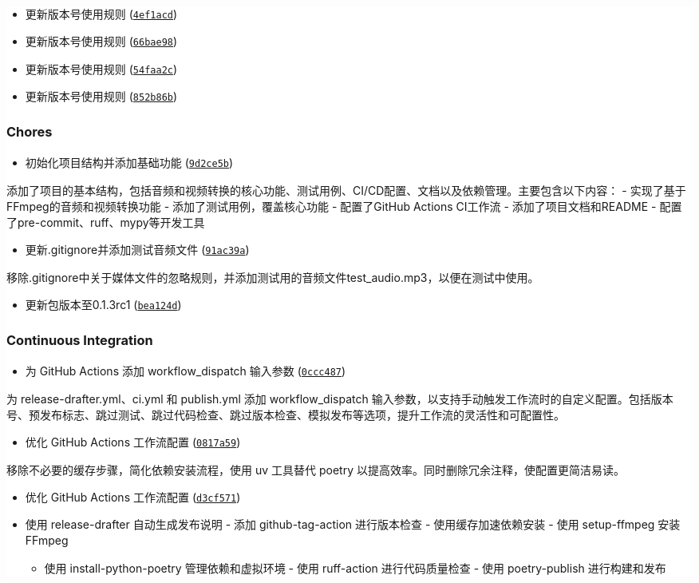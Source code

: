 - 更新版本号使用规则
  ([`4ef1acd`](https://github.com/OSpoon/ffmpeg-converter/commit/4ef1acd38682e8384806e60cc4ceddf122b44a83))

- 更新版本号使用规则
  ([`66bae98`](https://github.com/OSpoon/ffmpeg-converter/commit/66bae9832f157184013398d74095e8ca49548362))

- 更新版本号使用规则
  ([`54faa2c`](https://github.com/OSpoon/ffmpeg-converter/commit/54faa2c99ff3a3997c64a91525a3eb2dcc90896d))

- 更新版本号使用规则
  ([`852b86b`](https://github.com/OSpoon/ffmpeg-converter/commit/852b86be44ab47eeff76da79a1fe0ad2c53d8a0b))

### Chores

- 初始化项目结构并添加基础功能
  ([`9d2ce5b`](https://github.com/OSpoon/ffmpeg-converter/commit/9d2ce5b3606c16a463222988a0e704b49a4dbfa9))

添加了项目的基本结构，包括音频和视频转换的核心功能、测试用例、CI/CD配置、文档以及依赖管理。主要包含以下内容： - 实现了基于FFmpeg的音频和视频转换功能 - 添加了测试用例，覆盖核心功能 -
  配置了GitHub Actions CI工作流 - 添加了项目文档和README - 配置了pre-commit、ruff、mypy等开发工具

- 更新.gitignore并添加测试音频文件
  ([`91ac39a`](https://github.com/OSpoon/ffmpeg-converter/commit/91ac39a9ea0b2cdd8fee1a39a93c4c59484aa5a8))

移除.gitignore中关于媒体文件的忽略规则，并添加测试用的音频文件test_audio.mp3，以便在测试中使用。

- 更新包版本至0.1.3rc1
  ([`bea124d`](https://github.com/OSpoon/ffmpeg-converter/commit/bea124d7b34355a6af31519cb802a49b9b800777))

### Continuous Integration

- 为 GitHub Actions 添加 workflow_dispatch 输入参数
  ([`0ccc487`](https://github.com/OSpoon/ffmpeg-converter/commit/0ccc48706b35857d66ad812774096befb0343c0f))

为 release-drafter.yml、ci.yml 和 publish.yml 添加 workflow_dispatch
  输入参数，以支持手动触发工作流时的自定义配置。包括版本号、预发布标志、跳过测试、跳过代码检查、跳过版本检查、模拟发布等选项，提升工作流的灵活性和可配置性。

- 优化 GitHub Actions 工作流配置
  ([`0817a59`](https://github.com/OSpoon/ffmpeg-converter/commit/0817a598a9768d32630ff00d05597551eb8f732f))

移除不必要的缓存步骤，简化依赖安装流程，使用 uv 工具替代 poetry 以提高效率。同时删除冗余注释，使配置更简洁易读。

- 优化 GitHub Actions 工作流配置
  ([`d3cf571`](https://github.com/OSpoon/ffmpeg-converter/commit/d3cf571eceb92dab823f9d8890477c62c0d29ce3))

- 使用 release-drafter 自动生成发布说明 - 添加 github-tag-action 进行版本检查 - 使用缓存加速依赖安装 - 使用 setup-ffmpeg 安装 FFmpeg
  - 使用 install-python-poetry 管理依赖和虚拟环境 - 使用 ruff-action 进行代码质量检查 - 使用 poetry-publish 进行构建和发布
